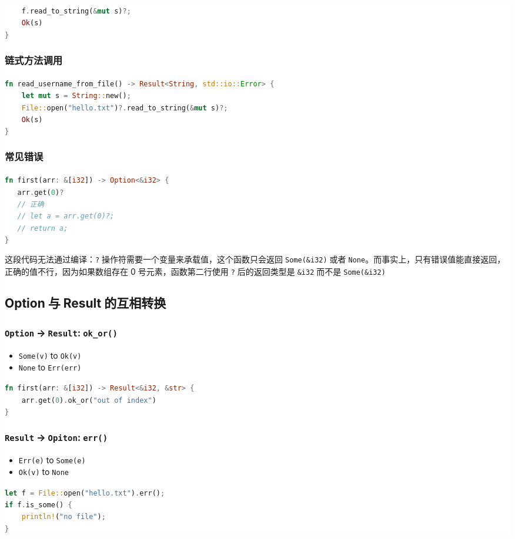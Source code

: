 ```rust
    f.read_to_string(&mut s)?;
    Ok(s)
}
```

### 链式方法调用

```rust
fn read_username_from_file() -> Result<String, std::io::Error> {
    let mut s = String::new();
    File::open("hello.txt")?.read_to_string(&mut s)?;
    Ok(s)
}
```

### 常见错误

```rust
fn first(arr: &[i32]) -> Option<&i32> {
   arr.get(0)?
   // 正确
   // let a = arr.get(0)?;
   // return a;
}
```

这段代码无法通过编译：`?` 操作符需要一个变量来承载值，这个函数只会返回 `Some(&i32)` 或者 `None`。而事实上，只有错误值能直接返回，正确的值不行，因为如果数组存在 0 号元素，函数第二行使用 `?` 后的返回类型是 `&i32` 而不是 `Some(&i32)`

## Option 与 Result 的互相转换

### `Option` -> `Result`: `ok_or()`

-  `Some(v)` to `Ok(v)`
-  `None` to `Err(err)` 

```rust
fn first(arr: &[i32]) -> Result<&i32, &str> {
    arr.get(0).ok_or("out of index")
}
```

### `Result` -> `Opiton`: `err()`

- `Err(e)` to `Some(e)` 
- `Ok(v)` to `None`

```rust
let f = File::open("hello.txt").err();
if f.is_some() {
    println!("no file");
}
```
